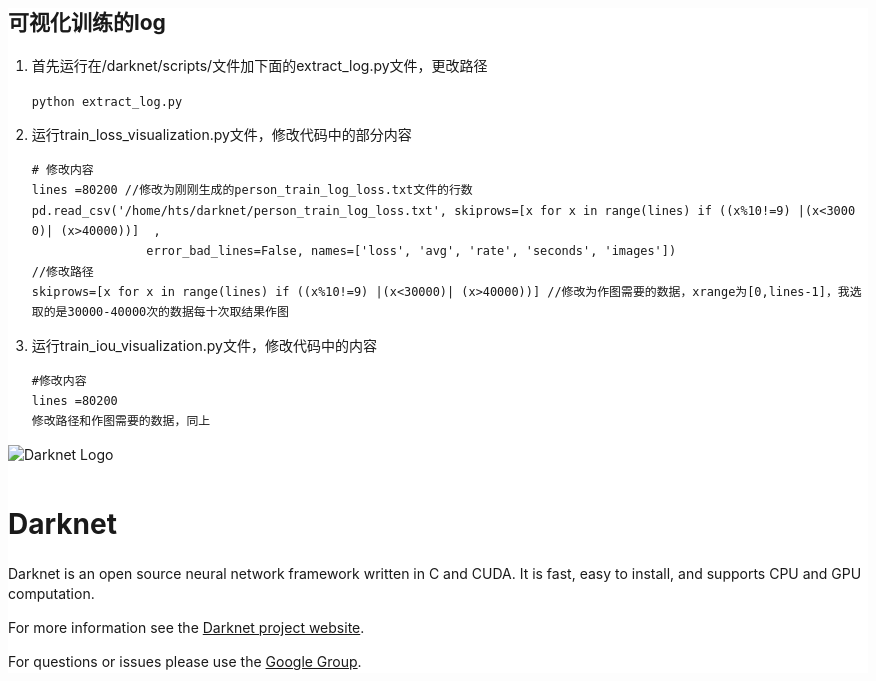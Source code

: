 ## 可视化训练的log

1. 首先运行在/darknet/scripts/文件加下面的extract_log.py文件，更改路径
	```
	python extract_log.py
	```
2. 运行train_loss_visualization.py文件，修改代码中的部分内容
	```
	# 修改内容
	lines =80200 //修改为刚刚生成的person_train_log_loss.txt文件的行数
	pd.read_csv('/home/hts/darknet/person_train_log_loss.txt', skiprows=[x for x in range(lines) if ((x%10!=9) |(x<30000)| (x>40000))]  ,
                    error_bad_lines=False, names=['loss', 'avg', 'rate', 'seconds', 'images'])
	//修改路径
	skiprows=[x for x in range(lines) if ((x%10!=9) |(x<30000)| (x>40000))] //修改为作图需要的数据，xrange为[0,lines-1]，我选取的是30000-40000次的数据每十次取结果作图
	```
3. 运行train_iou_visualization.py文件，修改代码中的内容
	```
	#修改内容
	lines =80200
	修改路径和作图需要的数据，同上
	```

![Darknet Logo](http://pjreddie.com/media/files/darknet-black-small.png)

# Darknet #
Darknet is an open source neural network framework written in C and CUDA. It is fast, easy to install, and supports CPU and GPU computation.

For more information see the [Darknet project website](http://pjreddie.com/darknet).

For questions or issues please use the [Google Group](https://groups.google.com/forum/#!forum/darknet).


